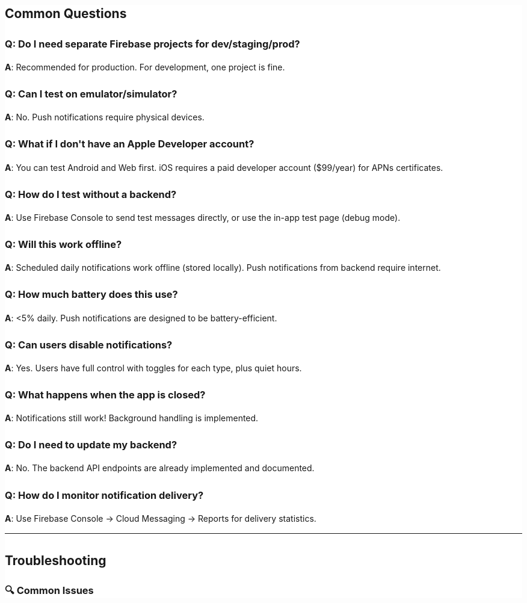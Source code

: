 
## Common Questions

### Q: Do I need separate Firebase projects for dev/staging/prod?

**A**: Recommended for production. For development, one project is fine.

### Q: Can I test on emulator/simulator?

**A**: No. Push notifications require physical devices.

### Q: What if I don't have an Apple Developer account?

**A**: You can test Android and Web first. iOS requires a paid developer account ($99/year) for APNs certificates.

### Q: How do I test without a backend?

**A**: Use Firebase Console to send test messages directly, or use the in-app test page (debug mode).

### Q: Will this work offline?

**A**: Scheduled daily notifications work offline (stored locally). Push notifications from backend require internet.

### Q: How much battery does this use?

**A**: <5% daily. Push notifications are designed to be battery-efficient.

### Q: Can users disable notifications?

**A**: Yes. Users have full control with toggles for each type, plus quiet hours.

### Q: What happens when the app is closed?

**A**: Notifications still work! Background handling is implemented.

### Q: Do I need to update my backend?

**A**: No. The backend API endpoints are already implemented and documented.

### Q: How do I monitor notification delivery?

**A**: Use Firebase Console → Cloud Messaging → Reports for delivery statistics.

---

## Troubleshooting

### 🔍 Common Issues
